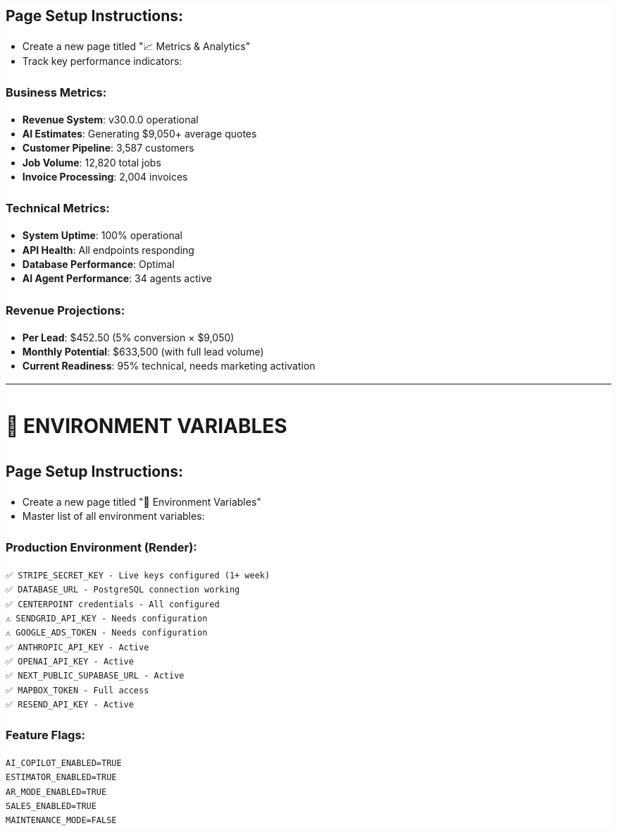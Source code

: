 ## Page Setup Instructions:
- Create a new page titled "📈 Metrics & Analytics"
- Track key performance indicators:

### Business Metrics:
- **Revenue System**: v30.0.0 operational
- **AI Estimates**: Generating $9,050+ average quotes
- **Customer Pipeline**: 3,587 customers
- **Job Volume**: 12,820 total jobs
- **Invoice Processing**: 2,004 invoices

### Technical Metrics:
- **System Uptime**: 100% operational
- **API Health**: All endpoints responding
- **Database Performance**: Optimal
- **AI Agent Performance**: 34 agents active

### Revenue Projections:
- **Per Lead**: $452.50 (5% conversion × $9,050)
- **Monthly Potential**: $633,500 (with full lead volume)
- **Current Readiness**: 95% technical, needs marketing activation

---

# 🔧 ENVIRONMENT VARIABLES

## Page Setup Instructions:
- Create a new page titled "🔧 Environment Variables"
- Master list of all environment variables:

### Production Environment (Render):
```
✅ STRIPE_SECRET_KEY - Live keys configured (1+ week)
✅ DATABASE_URL - PostgreSQL connection working
✅ CENTERPOINT credentials - All configured
⚠️ SENDGRID_API_KEY - Needs configuration
⚠️ GOOGLE_ADS_TOKEN - Needs configuration
✅ ANTHROPIC_API_KEY - Active
✅ OPENAI_API_KEY - Active
✅ NEXT_PUBLIC_SUPABASE_URL - Active
✅ MAPBOX_TOKEN - Full access
✅ RESEND_API_KEY - Active
```

### Feature Flags:
```
AI_COPILOT_ENABLED=TRUE
ESTIMATOR_ENABLED=TRUE
AR_MODE_ENABLED=TRUE
SALES_ENABLED=TRUE
MAINTENANCE_MODE=FALSE
```
